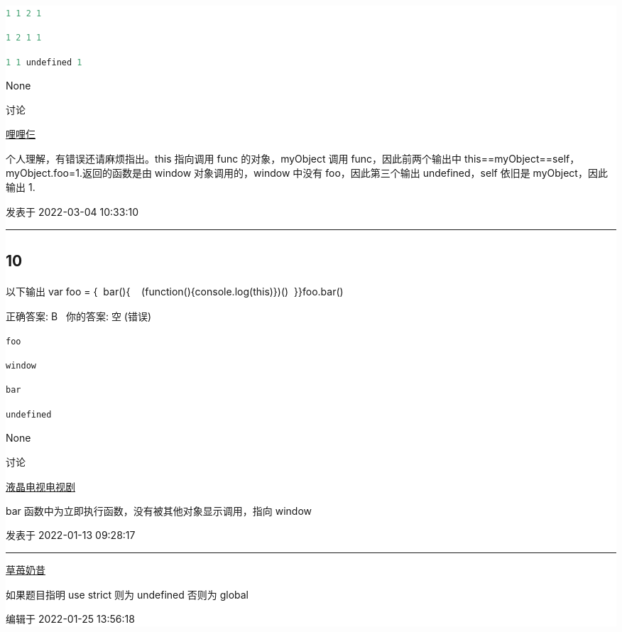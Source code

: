 ```cpp
1 1 2 1
```

```cpp
1 2 1 1
```

```cpp
1 1 undefined 1
```

None

讨论

[哩哩仨](https://www.nowcoder.com/profile/750938886)

个人理解，有错误还请麻烦指出。this 指向调用 func 的对象，myObject 调用 func，因此前两个输出中 this==myObject==self，myObject.foo=1\.返回的函数是由 window 对象调用的，window 中没有 foo，因此第三个输出 undefined，self 依旧是 myObject，因此输出 1\.

发表于 2022-03-04 10:33:10

* * *

## 10

以下输出 var foo = {  bar(){    (function(){console.log(this)})()  }}foo.bar()

正确答案: B   你的答案: 空 (错误)

```cpp
foo
```

```cpp
window
```

```cpp
bar
```

```cpp
undefined
```

None

讨论

[液晶电视电视剧](https://www.nowcoder.com/profile/199213099)

bar 函数中为立即执行函数，没有被其他对象显示调用，指向 window

发表于 2022-01-13 09:28:17

* * *

[草苺奶昔](https://www.nowcoder.com/profile/276695079)

如果题目指明 use strict 则为 undefined 否则为 global

编辑于 2022-01-25 13:56:18
